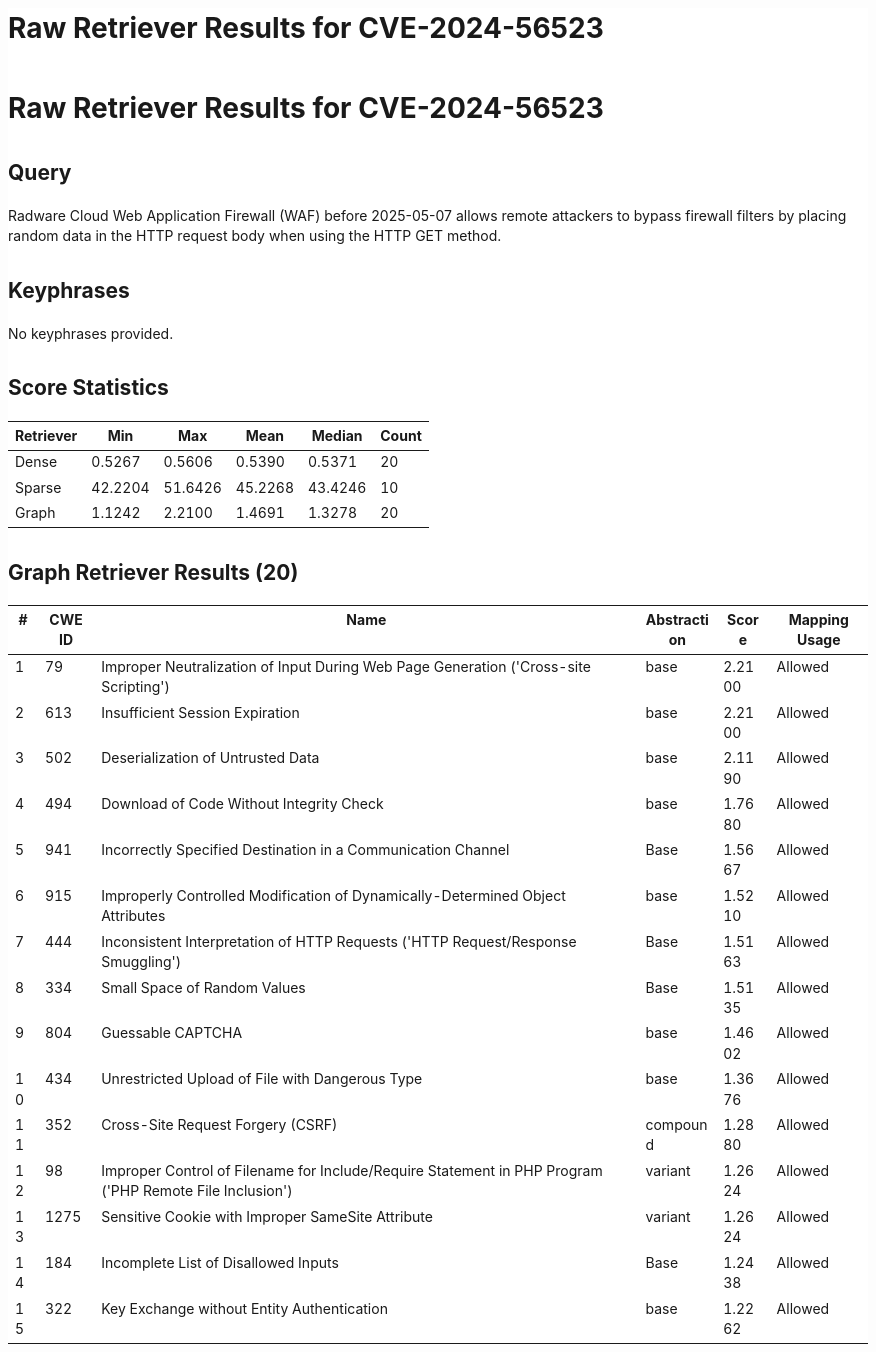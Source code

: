 # Raw Retriever Results for CVE-2024-56523

# Raw Retriever Results for CVE-2024-56523
## Query
Radware Cloud Web Application Firewall (WAF) before 2025-05-07 allows remote attackers to bypass firewall filters by placing random data in the HTTP request body when using the HTTP GET method.

## Keyphrases
No keyphrases provided.

## Score Statistics
| Retriever | Min | Max | Mean | Median | Count |
|-----------|-----|-----|------|--------|-------|
| Dense | 0.5267 | 0.5606 | 0.5390 | 0.5371 | 20 |
| Sparse | 42.2204 | 51.6426 | 45.2268 | 43.4246 | 10 |
| Graph | 1.1242 | 2.2100 | 1.4691 | 1.3278 | 20 |

## Graph Retriever Results (20)
| # | CWE ID | Name | Abstraction | Score | Mapping Usage |
|---|--------|------|-------------|-------|---------------|
| 1 | 79 | Improper Neutralization of Input During Web Page Generation ('Cross-site Scripting') | base | 2.2100 | Allowed |
| 2 | 613 | Insufficient Session Expiration | base | 2.2100 | Allowed |
| 3 | 502 | Deserialization of Untrusted Data | base | 2.1190 | Allowed |
| 4 | 494 | Download of Code Without Integrity Check | base | 1.7680 | Allowed |
| 5 | 941 | Incorrectly Specified Destination in a Communication Channel | Base | 1.5667 | Allowed |
| 6 | 915 | Improperly Controlled Modification of Dynamically-Determined Object Attributes | base | 1.5210 | Allowed |
| 7 | 444 | Inconsistent Interpretation of HTTP Requests ('HTTP Request/Response Smuggling') | Base | 1.5163 | Allowed |
| 8 | 334 | Small Space of Random Values | Base | 1.5135 | Allowed |
| 9 | 804 | Guessable CAPTCHA | base | 1.4602 | Allowed |
| 10 | 434 | Unrestricted Upload of File with Dangerous Type | base | 1.3676 | Allowed |
| 11 | 352 | Cross-Site Request Forgery (CSRF) | compound | 1.2880 | Allowed |
| 12 | 98 | Improper Control of Filename for Include/Require Statement in PHP Program ('PHP Remote File Inclusion') | variant | 1.2624 | Allowed |
| 13 | 1275 | Sensitive Cookie with Improper SameSite Attribute | variant | 1.2624 | Allowed |
| 14 | 184 | Incomplete List of Disallowed Inputs | Base | 1.2438 | Allowed |
| 15 | 322 | Key Exchange without Entity Authentication | base | 1.2262 | Allowed |
